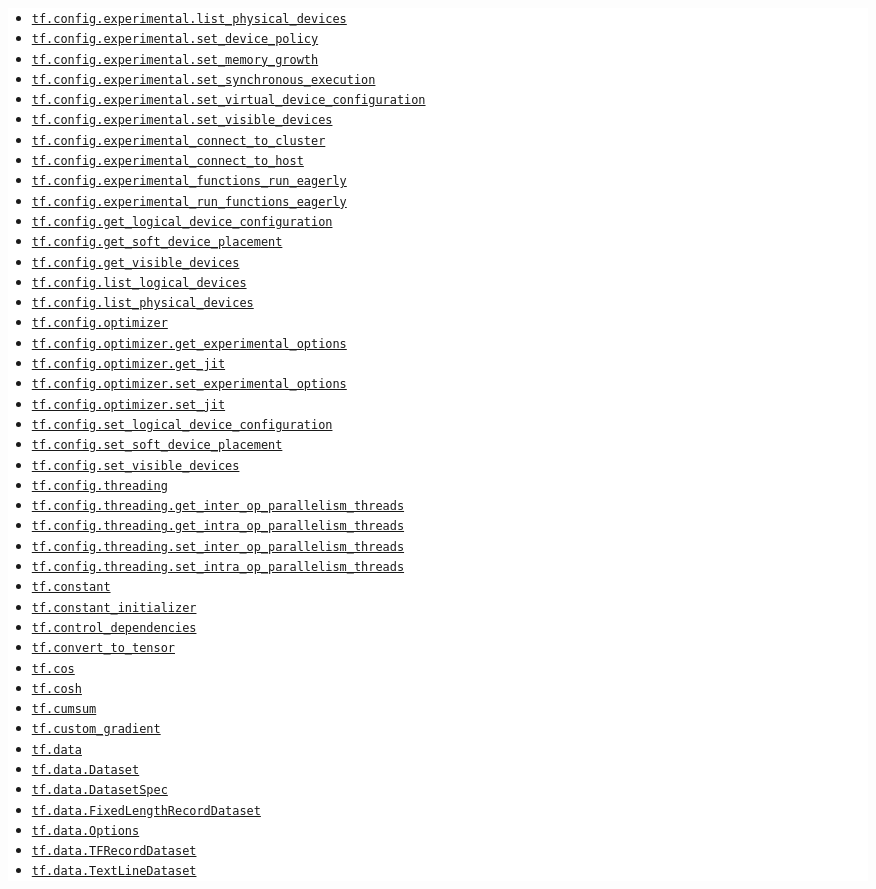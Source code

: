 *  <a href="./tf/config/list_physical_devices.md"><code>tf.config.experimental.list_physical_devices</code></a>
*  <a href="./tf/config/experimental/set_device_policy.md"><code>tf.config.experimental.set_device_policy</code></a>
*  <a href="./tf/config/experimental/set_memory_growth.md"><code>tf.config.experimental.set_memory_growth</code></a>
*  <a href="./tf/config/experimental/set_synchronous_execution.md"><code>tf.config.experimental.set_synchronous_execution</code></a>
*  <a href="./tf/config/set_logical_device_configuration.md"><code>tf.config.experimental.set_virtual_device_configuration</code></a>
*  <a href="./tf/config/set_visible_devices.md"><code>tf.config.experimental.set_visible_devices</code></a>
*  <a href="./tf/config/experimental_connect_to_cluster.md"><code>tf.config.experimental_connect_to_cluster</code></a>
*  <a href="./tf/config/experimental_connect_to_host.md"><code>tf.config.experimental_connect_to_host</code></a>
*  <a href="./tf/config/experimental_functions_run_eagerly.md"><code>tf.config.experimental_functions_run_eagerly</code></a>
*  <a href="./tf/config/experimental_run_functions_eagerly.md"><code>tf.config.experimental_run_functions_eagerly</code></a>
*  <a href="./tf/config/get_logical_device_configuration.md"><code>tf.config.get_logical_device_configuration</code></a>
*  <a href="./tf/config/get_soft_device_placement.md"><code>tf.config.get_soft_device_placement</code></a>
*  <a href="./tf/config/get_visible_devices.md"><code>tf.config.get_visible_devices</code></a>
*  <a href="./tf/config/list_logical_devices.md"><code>tf.config.list_logical_devices</code></a>
*  <a href="./tf/config/list_physical_devices.md"><code>tf.config.list_physical_devices</code></a>
*  <a href="./tf/config/optimizer.md"><code>tf.config.optimizer</code></a>
*  <a href="./tf/config/optimizer/get_experimental_options.md"><code>tf.config.optimizer.get_experimental_options</code></a>
*  <a href="./tf/config/optimizer/get_jit.md"><code>tf.config.optimizer.get_jit</code></a>
*  <a href="./tf/config/optimizer/set_experimental_options.md"><code>tf.config.optimizer.set_experimental_options</code></a>
*  <a href="./tf/config/optimizer/set_jit.md"><code>tf.config.optimizer.set_jit</code></a>
*  <a href="./tf/config/set_logical_device_configuration.md"><code>tf.config.set_logical_device_configuration</code></a>
*  <a href="./tf/config/set_soft_device_placement.md"><code>tf.config.set_soft_device_placement</code></a>
*  <a href="./tf/config/set_visible_devices.md"><code>tf.config.set_visible_devices</code></a>
*  <a href="./tf/config/threading.md"><code>tf.config.threading</code></a>
*  <a href="./tf/config/threading/get_inter_op_parallelism_threads.md"><code>tf.config.threading.get_inter_op_parallelism_threads</code></a>
*  <a href="./tf/config/threading/get_intra_op_parallelism_threads.md"><code>tf.config.threading.get_intra_op_parallelism_threads</code></a>
*  <a href="./tf/config/threading/set_inter_op_parallelism_threads.md"><code>tf.config.threading.set_inter_op_parallelism_threads</code></a>
*  <a href="./tf/config/threading/set_intra_op_parallelism_threads.md"><code>tf.config.threading.set_intra_op_parallelism_threads</code></a>
*  <a href="./tf/constant.md"><code>tf.constant</code></a>
*  <a href="./tf/constant_initializer.md"><code>tf.constant_initializer</code></a>
*  <a href="./tf/control_dependencies.md"><code>tf.control_dependencies</code></a>
*  <a href="./tf/convert_to_tensor.md"><code>tf.convert_to_tensor</code></a>
*  <a href="./tf/math/cos.md"><code>tf.cos</code></a>
*  <a href="./tf/math/cosh.md"><code>tf.cosh</code></a>
*  <a href="./tf/math/cumsum.md"><code>tf.cumsum</code></a>
*  <a href="./tf/custom_gradient.md"><code>tf.custom_gradient</code></a>
*  <a href="./tf/data.md"><code>tf.data</code></a>
*  <a href="./tf/data/Dataset.md"><code>tf.data.Dataset</code></a>
*  <a href="./tf/data/DatasetSpec.md"><code>tf.data.DatasetSpec</code></a>
*  <a href="./tf/data/FixedLengthRecordDataset.md"><code>tf.data.FixedLengthRecordDataset</code></a>
*  <a href="./tf/data/Options.md"><code>tf.data.Options</code></a>
*  <a href="./tf/data/TFRecordDataset.md"><code>tf.data.TFRecordDataset</code></a>
*  <a href="./tf/data/TextLineDataset.md"><code>tf.data.TextLineDataset</code></a>